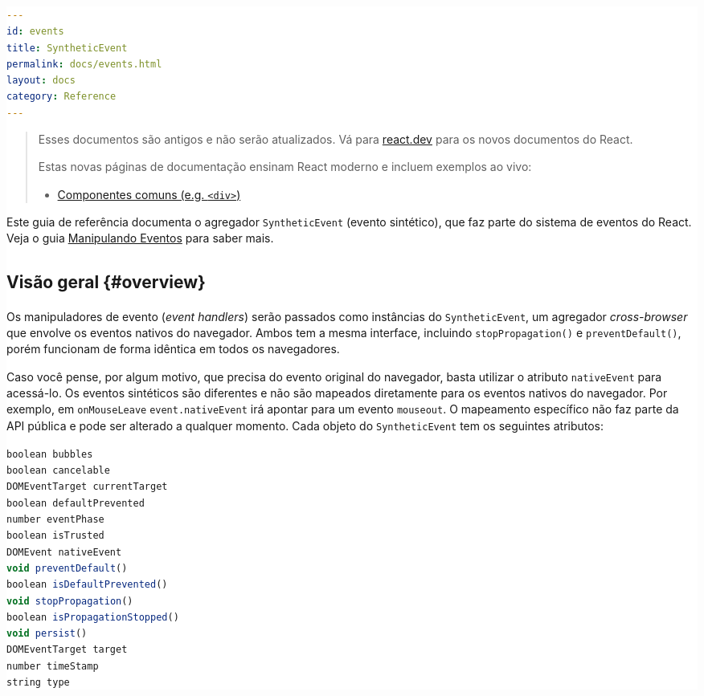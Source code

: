 ```yaml
---
id: events
title: SyntheticEvent
permalink: docs/events.html
layout: docs
category: Reference
---
```


<div class="scary">

> Esses documentos são antigos e não serão atualizados. Vá para [react.dev](https://pt-br.react.dev/) para os novos documentos do React.
>
> Estas novas páginas de documentação ensinam React moderno e incluem exemplos ao vivo:
>
> - [Componentes comuns (e.g. `<div>`)](https://beta.reactjs.org/reference/react-dom/components/common)

</div>

Este guia de referência documenta o agregador `SyntheticEvent` (evento sintético), que faz parte do sistema de eventos do React. Veja o guia [Manipulando Eventos](/docs/handling-events.html) para saber mais.

## Visão geral {#overview}

Os manipuladores de evento (_event handlers_) serão passados como instâncias do `SyntheticEvent`, um agregador _cross-browser_ que envolve os eventos nativos do navegador. Ambos tem a mesma interface, incluindo `stopPropagation()` e `preventDefault()`, porém funcionam de forma idêntica em todos os navegadores.

Caso você pense, por algum motivo, que precisa do evento original do navegador, basta utilizar o atributo `nativeEvent` para acessá-lo. Os eventos sintéticos são diferentes e não são mapeados diretamente para os eventos nativos do navegador. Por exemplo, em `onMouseLeave` `event.nativeEvent` irá apontar para um evento `mouseout`. O mapeamento específico não faz parte da API pública e pode ser alterado a qualquer momento. Cada objeto do `SyntheticEvent` tem os seguintes atributos:

```javascript
boolean bubbles
boolean cancelable
DOMEventTarget currentTarget
boolean defaultPrevented
number eventPhase
boolean isTrusted
DOMEvent nativeEvent
void preventDefault()
boolean isDefaultPrevented()
void stopPropagation()
boolean isPropagationStopped()
void persist()
DOMEventTarget target
number timeStamp
string type
```
